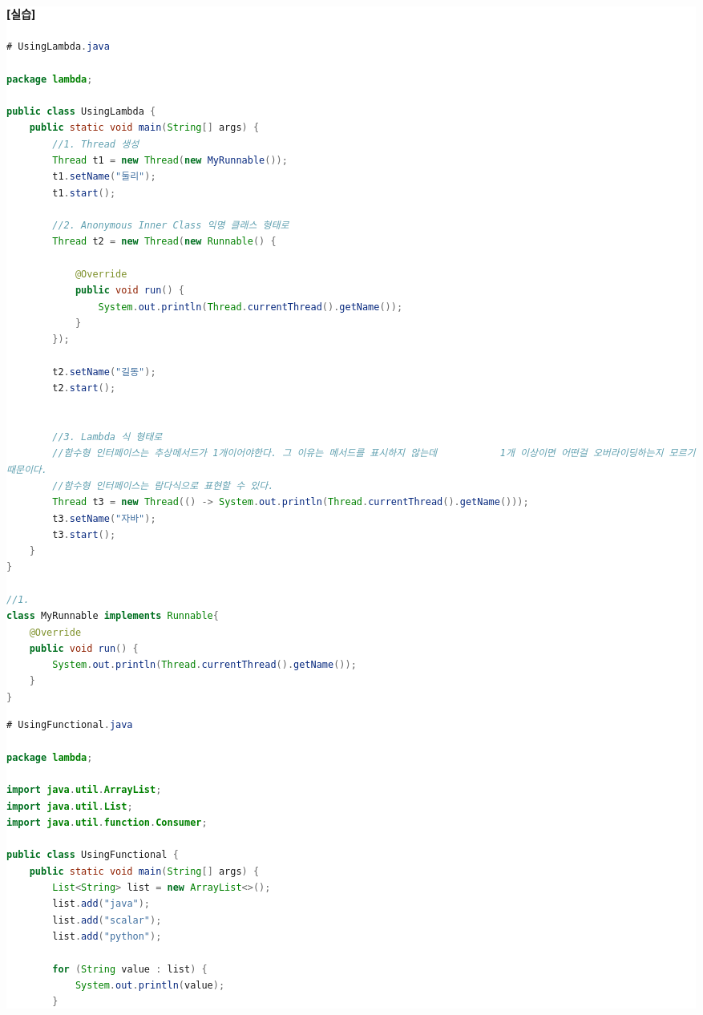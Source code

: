 #### [실습]

```java
# UsingLambda.java

package lambda;

public class UsingLambda {
	public static void main(String[] args) {
		//1. Thread 생성 
		Thread t1 = new Thread(new MyRunnable());
		t1.setName("둘리");
		t1.start();
		
		//2. Anonymous Inner Class 익명 클래스 형태로
		Thread t2 = new Thread(new Runnable() {
			
			@Override
			public void run() {
				System.out.println(Thread.currentThread().getName());
			}
		});
		
		t2.setName("길동");
		t2.start();
		
		
		//3. Lambda 식 형태로
		//함수형 인터페이스는 추상메서드가 1개이어야한다. 그 이유는 메서드를 표시하지 않는데 		   1개 이상이면 어떤걸 오버라이딩하는지 모르기 때문이다.
        //함수형 인터페이스는 람다식으로 표현할 수 있다.
		Thread t3 = new Thread(() -> System.out.println(Thread.currentThread().getName()));
		t3.setName("자바");
		t3.start();
	}
}

//1.
class MyRunnable implements Runnable{
	@Override
	public void run() {
		System.out.println(Thread.currentThread().getName());
	}
}
```



```java
# UsingFunctional.java

package lambda;

import java.util.ArrayList;
import java.util.List;
import java.util.function.Consumer;

public class UsingFunctional {
	public static void main(String[] args) {
		List<String> list = new ArrayList<>();
		list.add("java");
		list.add("scalar");
		list.add("python");
		
		for (String value : list) {
			System.out.println(value);
		}
```
